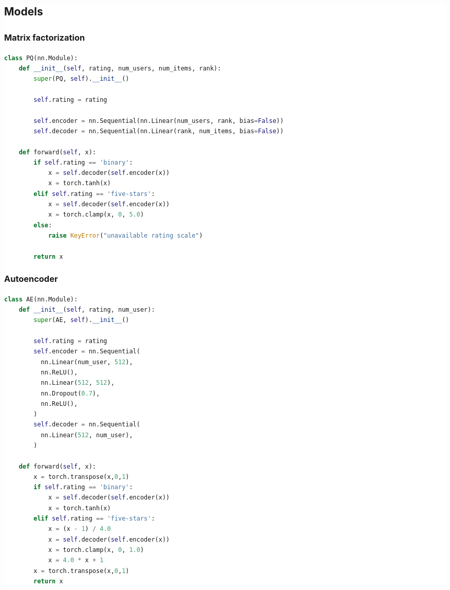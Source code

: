 
## Models



### Matrix factorization


```python id="W98hqtpw5uze"
class PQ(nn.Module):
    def __init__(self, rating, num_users, num_items, rank):
        super(PQ, self).__init__()
        
        self.rating = rating
        
        self.encoder = nn.Sequential(nn.Linear(num_users, rank, bias=False))
        self.decoder = nn.Sequential(nn.Linear(rank, num_items, bias=False))

    def forward(self, x):
        if self.rating == 'binary':
            x = self.decoder(self.encoder(x))
            x = torch.tanh(x)
        elif self.rating == 'five-stars':
            x = self.decoder(self.encoder(x))
            x = torch.clamp(x, 0, 5.0)
        else:
            raise KeyError("unavailable rating scale")
    
        return x
```


### Autoencoder


```python id="NIxPMCss5yKa"
class AE(nn.Module):
    def __init__(self, rating, num_user):
        super(AE, self).__init__()
        
        self.rating = rating
        self.encoder = nn.Sequential(
          nn.Linear(num_user, 512),
          nn.ReLU(),
          nn.Linear(512, 512),
          nn.Dropout(0.7),
          nn.ReLU(),
        )
        self.decoder = nn.Sequential(
          nn.Linear(512, num_user),
        )
        
    def forward(self, x):
        x = torch.transpose(x,0,1)
        if self.rating == 'binary':
            x = self.decoder(self.encoder(x))
            x = torch.tanh(x)
        elif self.rating == 'five-stars':
            x = (x - 1) / 4.0
            x = self.decoder(self.encoder(x))
            x = torch.clamp(x, 0, 1.0)
            x = 4.0 * x + 1
        x = torch.transpose(x,0,1)
        return x
```
